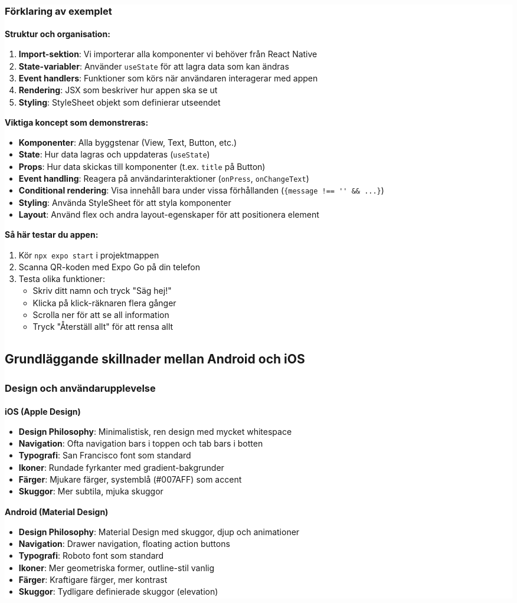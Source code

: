 ```jsx
```

### Förklaring av exemplet

**Struktur och organisation:**

1. **Import-sektion**: Vi importerar alla komponenter vi behöver från React Native
2. **State-variabler**: Använder `useState` för att lagra data som kan ändras
3. **Event handlers**: Funktioner som körs när användaren interagerar med appen
4. **Rendering**: JSX som beskriver hur appen ska se ut
5. **Styling**: StyleSheet objekt som definierar utseendet

**Viktiga koncept som demonstreras:**

- **Komponenter**: Alla byggstenar (View, Text, Button, etc.)
- **State**: Hur data lagras och uppdateras (`useState`)
- **Props**: Hur data skickas till komponenter (t.ex. `title` på Button)
- **Event handling**: Reagera på användarinteraktioner (`onPress`, `onChangeText`)
- **Conditional rendering**: Visa innehåll bara under vissa förhållanden (`{message !== '' && ...}`)
- **Styling**: Använda StyleSheet för att styla komponenter
- **Layout**: Använd flex och andra layout-egenskaper för att positionera element

**Så här testar du appen:**

1. Kör `npx expo start` i projektmappen
2. Scanna QR-koden med Expo Go på din telefon
3. Testa olika funktioner:
   - Skriv ditt namn och tryck "Säg hej!"
   - Klicka på klick-räknaren flera gånger
   - Scrolla ner för att se all information
   - Tryck "Återställ allt" för att rensa allt

## Grundläggande skillnader mellan Android och iOS

### Design och användarupplevelse

**iOS (Apple Design)**

- **Design Philosophy**: Minimalistisk, ren design med mycket whitespace
- **Navigation**: Ofta navigation bars i toppen och tab bars i botten
- **Typografi**: San Francisco font som standard
- **Ikoner**: Rundade fyrkanter med gradient-bakgrunder
- **Färger**: Mjukare färger, systemblå (#007AFF) som accent
- **Skuggor**: Mer subtila, mjuka skuggor

**Android (Material Design)**

- **Design Philosophy**: Material Design med skuggor, djup och animationer
- **Navigation**: Drawer navigation, floating action buttons
- **Typografi**: Roboto font som standard
- **Ikoner**: Mer geometriska former, outline-stil vanlig
- **Färger**: Kraftigare färger, mer kontrast
- **Skuggor**: Tydligare definierade skuggor (elevation)

